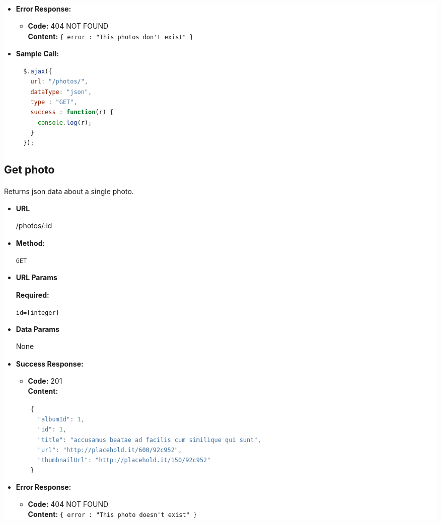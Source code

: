 * **Error Response:**

  * **Code:** 404 NOT FOUND <br />
    **Content:** `{ error : "This photos don't exist" }`

* **Sample Call:**

  ```javascript
    $.ajax({
      url: "/photos/",
      dataType: "json",
      type : "GET",
      success : function(r) {
        console.log(r);
      }
    });
  ```
  
## Get photo

  Returns json data about a single photo.

* **URL**

  /photos/:id

* **Method:**

  `GET`
  
*  **URL Params**

   **Required:**
 
   `id=[integer]`

* **Data Params**

  None

* **Success Response:**

  * **Code:** 201 <br />
    **Content:** 
  ```javascript
      {
        "albumId": 1,
        "id": 1,
        "title": "accusamus beatae ad facilis cum similique qui sunt",
        "url": "http://placehold.it/600/92c952",
        "thumbnailUrl": "http://placehold.it/150/92c952"
      }
  ```
 
* **Error Response:**

  * **Code:** 404 NOT FOUND <br />
    **Content:** `{ error : "This photo doesn't exist" }`
